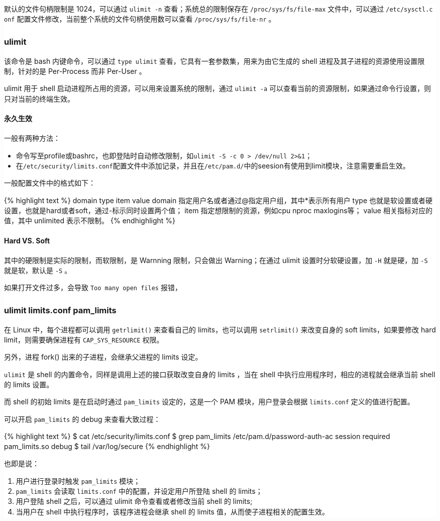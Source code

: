 默认的文件句柄限制是 1024，可以通过 `ulimit -n` 查看；系统总的限制保存在 `/proc/sys/fs/file-max` 文件中，可以通过 `/etc/sysctl.conf` 配置文件修改，当前整个系统的文件句柄使用数可以查看 `/proc/sys/fs/file-nr` 。


### ulimit

该命令是 bash 内键命令，可以通过 `type ulimit` 查看，它具有一套参数集，用来为由它生成的 shell 进程及其子进程的资源使用设置限制，针对的是 Per-Process 而非 Per-User 。

ulimit 用于 shell 启动进程所占用的资源，可以用来设置系统的限制，通过 `ulimit -a` 可以查看当前的资源限制，如果通过命令行设置，则只对当前的终端生效。

#### 永久生效

一般有两种方法：

* 命令写至profile或bashrc，也即登陆时自动修改限制，如`ulimit -S -c 0 > /dev/null 2>&1`；
* 在`/etc/security/limits.conf`配置文件中添加记录，并且在`/etc/pam.d/`中的seesion有使用到limit模块，注意需要重启生效。

一般配置文件中的格式如下：

{% highlight text %}
domain type item value
   domain 指定用户名或者通过@指定用户组，其中*表示所有用户
   type 也就是软设置或者硬设置，也就是hard或者soft，通过-标示同时设置两个值；
   item 指定想限制的资源，例如cpu nproc maxlogins等；
   value 相关指标对应的值，其中 unlimited 表示不限制。
{% endhighlight %}

#### Hard VS. Soft

其中的硬限制是实际的限制，而软限制，是 Warnning 限制，只会做出 Warning；在通过 ulimit 设置时分软硬设置，加 `-H` 就是硬，加 `-S` 就是软，默认是 `-S` 。

如果打开文件过多，会导致 `Too many open files` 报错，

### ulimit limits.conf pam_limits

在 Linux 中，每个进程都可以调用 `getrlimit()` 来查看自己的 limits，也可以调用 `setrlimit()` 来改变自身的 soft limits，如果要修改 hard limit，则需要确保进程有 `CAP_SYS_RESOURCE` 权限。

另外，进程 fork() 出来的子进程，会继承父进程的 limits 设定。

`ulimit` 是 shell 的内置命令，同样是调用上述的接口获取改变自身的 limits ，当在 shell 中执行应用程序时，相应的进程就会继承当前 shell 的 limits 设置。

而 shell 的初始 limits 是在启动时通过 `pam_limits` 设定的，这是一个 PAM 模块，用户登录会根据 `limits.conf` 定义的值进行配置。

可以开启 `pam_limits` 的 debug 来查看大致过程：

{% highlight text %}
$ cat /etc/security/limits.conf
$ grep pam_limits /etc/pam.d/password-auth-ac
session     required      pam_limits.so debug
$ tail /var/log/secure
{% endhighlight %}

也即是说：

1. 用户进行登录时触发 `pam_limits` 模块；
2. `pam_limits` 会读取 `limits.conf` 中的配置，并设定用户所登陆 shell 的 limits；
3. 用户登陆 shell 之后，可以通过 ulimit 命令查看或者修改当前 shell 的 limits;
4. 当用户在 shell 中执行程序时，该程序进程会继承 shell 的 limits 值，从而使子进程相关的配置生效。
